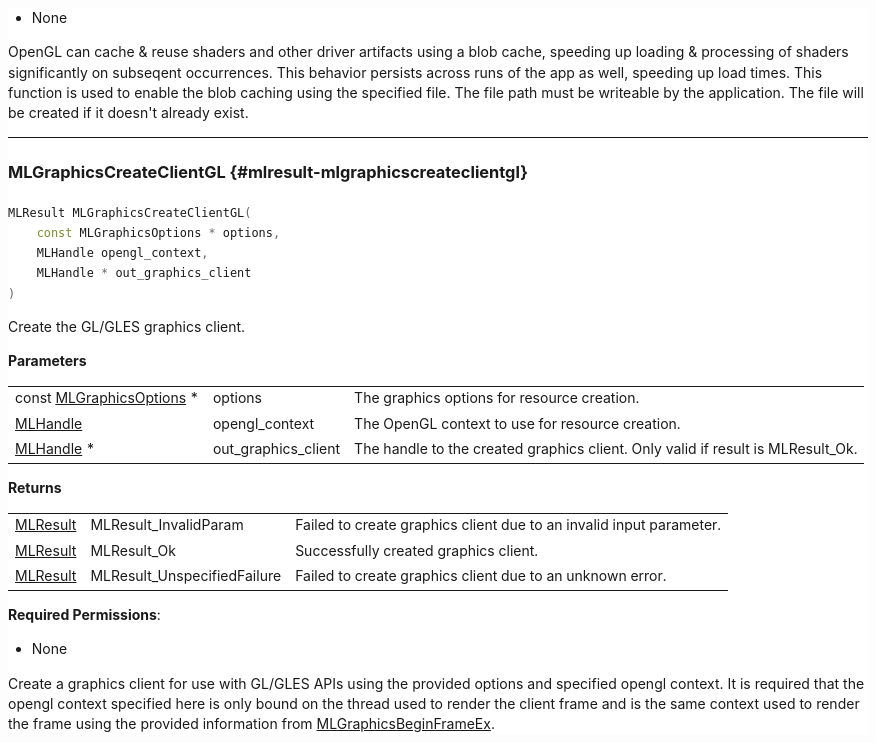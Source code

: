   * None 


OpenGL can cache & reuse shaders and other driver artifacts using a blob cache, speeding up loading & processing of shaders significantly on subseqent occurrences. This behavior persists across runs of the app as well, speeding up load times. This function is used to enable the blob caching using the specified file. The file path must be writeable by the application. The file will be created if it doesn't already exist.





-----------

### MLGraphicsCreateClientGL {#mlresult-mlgraphicscreateclientgl}

```cpp
MLResult MLGraphicsCreateClientGL(
    const MLGraphicsOptions * options,
    MLHandle opengl_context,
    MLHandle * out_graphics_client
)
```

Create the GL/GLES graphics client. 

**Parameters**

|  |   |   |
|--|--|--|
| const [MLGraphicsOptions](/api-ref/api/Modules/group___graphics/struct_m_l_graphics_options.md) * |options|The graphics options for resource creation. |
| [MLHandle](/api-ref/api/Modules/group___platform/group___platform.md#uint64-t-mlhandle) |opengl_context|The OpenGL context to use for resource creation. |
| [MLHandle](/api-ref/api/Modules/group___platform/group___platform.md#uint64-t-mlhandle) * |out_graphics_client|The handle to the created graphics client. Only valid if result is MLResult_Ok.|

**Returns**

|  |   |   |
|--|--|--|
| [MLResult](/api-ref/api/Modules/group___platform/group___platform.md#int32-t-mlresult) |MLResult_InvalidParam|Failed to create graphics client due to an invalid input parameter. |
| [MLResult](/api-ref/api/Modules/group___platform/group___platform.md#int32-t-mlresult) |MLResult_Ok|Successfully created graphics client. |
| [MLResult](/api-ref/api/Modules/group___platform/group___platform.md#int32-t-mlresult) |MLResult_UnspecifiedFailure|Failed to create graphics client due to an unknown error.|
**Required Permissions**:

  * None 


Create a graphics client for use with GL/GLES APIs using the provided options and specified opengl context. It is required that the opengl context specified here is only bound on the thread used to render the client frame and is the same context used to render the frame using the provided information from [MLGraphicsBeginFrameEx](/api-ref/api/Modules/group___graphics/group___graphics.md#mlresult-mlgraphicsbeginframeex).

